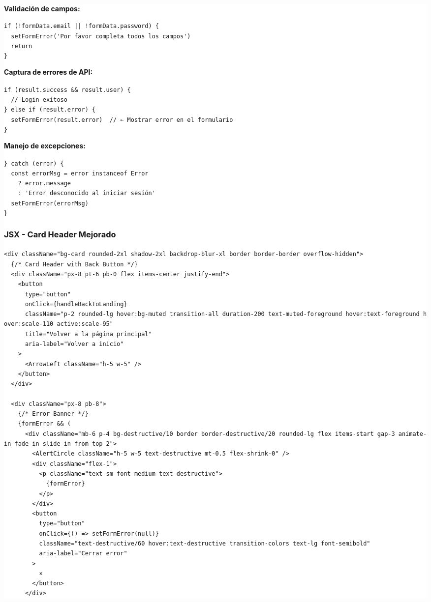 **Validación de campos:**
```tsx
if (!formData.email || !formData.password) {
  setFormError('Por favor completa todos los campos')
  return
}
```

**Captura de errores de API:**
```tsx
if (result.success && result.user) {
  // Login exitoso
} else if (result.error) {
  setFormError(result.error)  // ← Mostrar error en el formulario
}
```

**Manejo de excepciones:**
```tsx
} catch (error) {
  const errorMsg = error instanceof Error 
    ? error.message 
    : 'Error desconocido al iniciar sesión'
  setFormError(errorMsg)
}
```

### JSX - Card Header Mejorado
```tsx
<div className="bg-card rounded-2xl shadow-2xl backdrop-blur-xl border border-border overflow-hidden">
  {/* Card Header with Back Button */}
  <div className="px-8 pt-6 pb-0 flex items-center justify-end">
    <button
      type="button"
      onClick={handleBackToLanding}
      className="p-2 rounded-lg hover:bg-muted transition-all duration-200 text-muted-foreground hover:text-foreground hover:scale-110 active:scale-95"
      title="Volver a la página principal"
      aria-label="Volver a inicio"
    >
      <ArrowLeft className="h-5 w-5" />
    </button>
  </div>

  <div className="px-8 pb-8">
    {/* Error Banner */}
    {formError && (
      <div className="mb-6 p-4 bg-destructive/10 border border-destructive/20 rounded-lg flex items-start gap-3 animate-in fade-in slide-in-from-top-2">
        <AlertCircle className="h-5 w-5 text-destructive mt-0.5 flex-shrink-0" />
        <div className="flex-1">
          <p className="text-sm font-medium text-destructive">
            {formError}
          </p>
        </div>
        <button
          type="button"
          onClick={() => setFormError(null)}
          className="text-destructive/60 hover:text-destructive transition-colors text-lg font-semibold"
          aria-label="Cerrar error"
        >
          ×
        </button>
      </div>
```